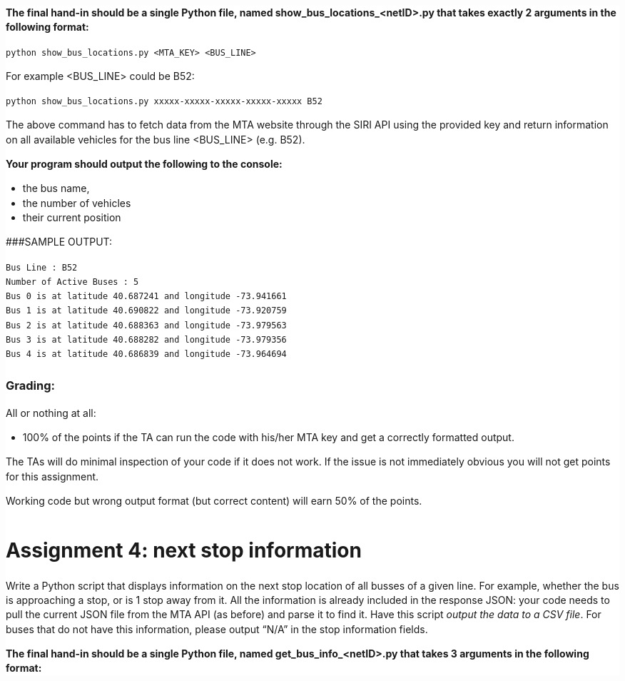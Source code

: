 __The final hand-in should be a single Python file, named
show_bus_locations\_\<netID>.py that takes exactly 2 arguments in the following format:__
```
python show_bus_locations.py <MTA_KEY> <BUS_LINE>
```

For example \<BUS_LINE> could be B52:

```
python show_bus_locations.py xxxxx-xxxxx-xxxxx-xxxxx-xxxxx B52
```
The above command has to fetch data from the MTA website through the SIRI API using the
provided key and return information on all available vehicles for the bus line \<BUS_LINE> (e.g. B52). 

__Your program
should output the following to the console:__ 
- the bus name, 
- the number of vehicles
- their current position

###SAMPLE OUTPUT:
```
Bus Line : B52
Number of Active Buses : 5
Bus 0 is at latitude 40.687241 and longitude -73.941661
Bus 1 is at latitude 40.690822 and longitude -73.920759
Bus 2 is at latitude 40.688363 and longitude -73.979563
Bus 3 is at latitude 40.688282 and longitude -73.979356
Bus 4 is at latitude 40.686839 and longitude -73.964694
```
### Grading:
 
 All or nothing at all: 
 - 100% of the points if the TA can run the code with his/her MTA key and get a correctly formatted output.
 
 The TAs will do minimal inspection of your code if it does not work. If the issue is not immediately obvious you will not get points for this assignment. 
 
 Working code but wrong output format (but correct content) will earn 50% of the points.

# Assignment 4: next stop information

Write a Python script that displays information on the
next stop location of all busses of a given line. For example, whether the bus is approaching a stop, or is 1 stop
away from it. All the information is already included in the response JSON: your code needs to pull the current JSON file from the MTA API (as before) and parse it to find it. 
Have this script *output the data to a CSV file*. 
For buses that do not have this information,
please output “N/A” in the stop information fields. 

__The final hand-in should be a single Python
file, named get_bus_info\_\<netID>.py that takes 3 arguments in the following format:__

